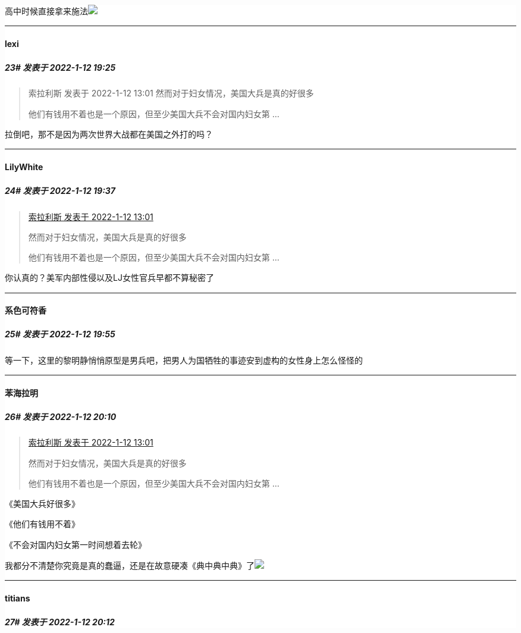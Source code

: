 高中时候直接拿来施法<img src="https://static.saraba1st.com/image/smiley/face2017/081.png" referrerpolicy="no-referrer"> 

*****

####  lexi  
##### 23#       发表于 2022-1-12 19:25

<blockquote>索拉利斯 发表于 2022-1-12 13:01
然而对于妇女情况，美国大兵是真的好很多 

他们有钱用不着也是一个原因，但至少美国大兵不会对国内妇女第 ...</blockquote>
拉倒吧，那不是因为两次世界大战都在美国之外打的吗？

*****

####  LilyWhite  
##### 24#       发表于 2022-1-12 19:37

<blockquote><a href="httphttps://bbs.saraba1st.com/2b/forum.php?mod=redirect&amp;goto=findpost&amp;pid=54258570&amp;ptid=2046974" target="_blank">索拉利斯 发表于 2022-1-12 13:01</a>

然而对于妇女情况，美国大兵是真的好很多 

他们有钱用不着也是一个原因，但至少美国大兵不会对国内妇女第 ...</blockquote>
你认真的？美军内部性侵以及LJ女性官兵早都不算秘密了

*****

####  系色可符香  
##### 25#       发表于 2022-1-12 19:55

等一下，这里的黎明静悄悄原型是男兵吧，把男人为国牺牲的事迹安到虚构的女性身上怎么怪怪的

*****

####  苯海拉明  
##### 26#       发表于 2022-1-12 20:10

<blockquote><a href="httphttps://bbs.saraba1st.com/2b/forum.php?mod=redirect&amp;goto=findpost&amp;pid=54258570&amp;ptid=2046974" target="_blank">索拉利斯 发表于 2022-1-12 13:01</a>

然而对于妇女情况，美国大兵是真的好很多 

他们有钱用不着也是一个原因，但至少美国大兵不会对国内妇女第 ...</blockquote>
《美国大兵好很多》

《他们有钱用不着》

《不会对国内妇女第一时间想着去轮》

我都分不清楚你究竟是真的蠢逼，还是在故意硬凑《典中典中典》了<img src="https://static.saraba1st.com/image/smiley/face2017/028.png" referrerpolicy="no-referrer">

*****

####  titians  
##### 27#       发表于 2022-1-12 20:12
